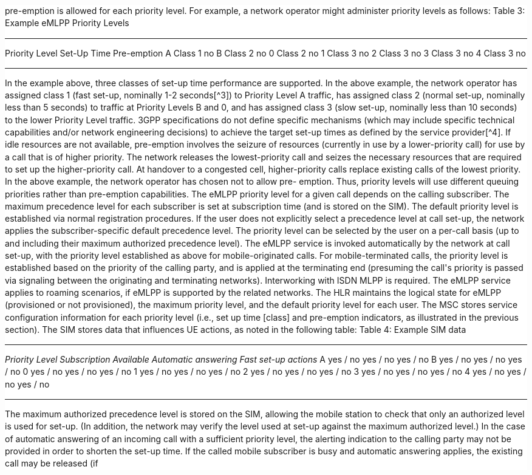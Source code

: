 pre-emption is allowed for each priority level. For example, a network
operator might administer priority levels as follows:
Table 3: Example eMLPP Priority Levels
* * *
Priority Level Set-Up Time Pre-emption A Class 1 no B Class 2 no 0 Class 2 no
1 Class 3 no 2 Class 3 no 3 Class 3 no 4 Class 3 no
* * *
In the example above, three classes of set-up time performance are supported.
In the above example, the network operator has assigned class 1 (fast set-up,
nominally 1-2 seconds[^3]) to Priority Level A traffic, has assigned class 2
(normal set-up, nominally less than 5 seconds) to traffic at Priority Levels B
and 0, and has assigned class 3 (slow set-up, nominally less than 10 seconds)
to the lower Priority Level traffic. 3GPP specifications do not define
specific mechanisms (which may include specific technical capabilities and/or
network engineering decisions) to achieve the target set-up times as defined
by the service provider[^4].
If idle resources are not available, pre-emption involves the seizure of
resources (currently in use by a lower-priority call) for use by a call that
is of higher priority. The network releases the lowest-priority call and
seizes the necessary resources that are required to set up the higher-priority
call. At handover to a congested cell, higher-priority calls replace existing
calls of the lowest priority.
In the above example, the network operator has chosen not to allow pre-
emption. Thus, priority levels will use different queuing priorities rather
than pre-emption capabilities.
The eMLPP priority level for a given call depends on the calling subscriber.
The maximum precedence level for each subscriber is set at subscription time
(and is stored on the SIM).
The default priority level is established via normal registration procedures.
If the user does not explicitly select a precedence level at call set-up, the
network applies the subscriber-specific default precedence level.
The priority level can be selected by the user on a per-call basis (up to and
including their maximum authorized precedence level).
The eMLPP service is invoked automatically by the network at call set-up, with
the priority level established as above for mobile-originated calls. For
mobile-terminated calls, the priority level is established based on the
priority of the calling party, and is applied at the terminating end
(presuming the call's priority is passed via signaling between the originating
and terminating networks). Interworking with ISDN MLPP is required.
The eMLPP service applies to roaming scenarios, if eMLPP is supported by the
related networks.
The HLR maintains the logical state for eMLPP (provisioned or not
provisioned), the maximum priority level, and the default priority level for
each user.
The MSC stores service configuration information for each priority level
(i.e., set up time [class] and pre-emption indicators, as illustrated in the
previous section).
The SIM stores data that influences UE actions, as noted in the following
table:
Table 4: Example SIM data
* * *
_Priority Level_ _Subscription Available_ _Automatic answering_ _Fast set-up
actions_ A yes / no yes / no yes / no B yes / no yes / no yes / no 0 yes / no
yes / no yes / no 1 yes / no yes / no yes / no 2 yes / no yes / no yes / no 3
yes / no yes / no yes / no 4 yes / no yes / no yes / no
* * *
The maximum authorized precedence level is stored on the SIM, allowing the
mobile station to check that only an authorized level is used for set-up. (In
addition, the network may verify the level used at set-up against the maximum
authorized level.)
In the case of automatic answering of an incoming call with a sufficient
priority level, the alerting indication to the calling party may not be
provided in order to shorten the set-up time. If the called mobile subscriber
is busy and automatic answering applies, the existing call may be released (if